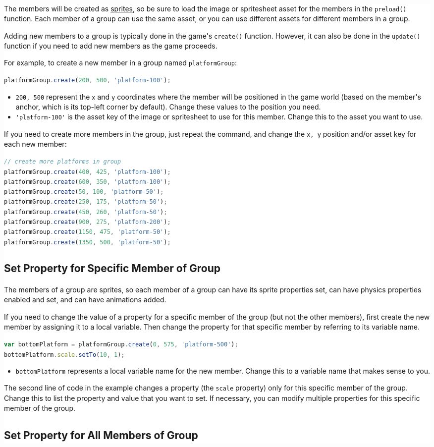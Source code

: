 The members will be created as [sprites](sprites-animations-and-health.md), so be sure to load the image or spritesheet asset for the members in the `preload()` function. Each member of a group can use the same asset, or you can use different assets for different members in a group.

Adding new members to a group is typically done in the game's `create()` function. However, it can also be done in the `update()` function if you need to add new members as the game proceeds.

For example, to create a new member in a group named `platformGroup`:

```javascript
platformGroup.create(200, 500, 'platform-100');
```

* `200, 500` represent the `x` and `y` coordinates where the member will be positioned in the game world \(based on the member's anchor, which is its top-left corner by default\). Change these values to the position you need.
* `'platform-100'` is the asset key of the image or spritesheet to use for this member. Change this to the asset you want to use.

If you need to create more members in the group, just repeat the command, and change the `x, y` position and/or asset key for each new member:

```javascript
// create more platforms in group
platformGroup.create(400, 425, 'platform-100');
platformGroup.create(600, 350, 'platform-100');
platformGroup.create(50, 100, 'platform-50');
platformGroup.create(250, 175, 'platform-50');
platformGroup.create(450, 260, 'platform-50');
platformGroup.create(900, 275, 'platform-200');
platformGroup.create(1150, 475, 'platform-50');
platformGroup.create(1350, 500, 'platform-50');
```

## Set Property for Specific Member of Group

The members of a group are sprites, so each member of a group can have its sprite properties set, can have physics properties enabled and set, and can have animations added.

If you need to change the value of a property for a specific member of the group \(but not the other members\), first create the new member by assigning it to a local variable. Then change the property for that specific member by referring to its variable name.

```javascript
var bottomPlatform = platformGroup.create(0, 575, 'platform-500');
bottomPlatform.scale.setTo(10, 1);
```

* `bottomPlatform` represents a local variable name for the new member. Change this to a variable name that makes sense to you.

The second line of code in the example changes a property \(the `scale` property\) only for this specific member of the group. Change this to list the property and value that you want to set. If necessary, you can modify multiple properties for this specific member of the group.

## Set Property for All Members of Group
